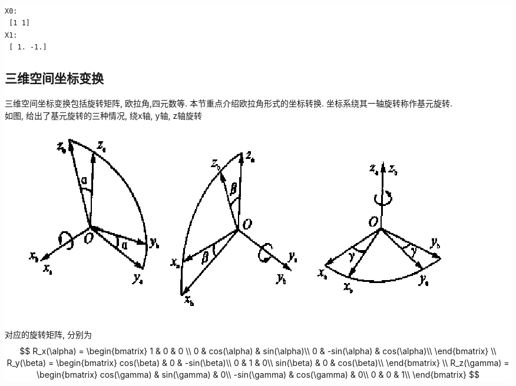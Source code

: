     X0:
     [1 1]
    X1:
     [ 1. -1.]


## 三维空间坐标变换
三维空间坐标变换包括旋转矩阵, 欧拉角,四元数等. 本节重点介绍欧拉角形式的坐标转换. 坐标系绕其一轴旋转称作基元旋转.  
如图, 给出了基元旋转的三种情况, 绕x轴, y轴, z轴旋转

![](./pic/frame_axel_3.png)

对应的旋转矩阵, 分别为
$$
R_x(\alpha) = 
\begin{bmatrix}
1 & 0 & 0 \\
0 & cos(\alpha) & sin(\alpha)\\
0 & -sin(\alpha) & cos(\alpha)\\ 
\end{bmatrix}
\\
R_y(\beta) = 
\begin{bmatrix}
cos(\beta) & 0 & -sin(\beta)\\
    0 & 1 & 0\\
sin(\beta) & 0 & cos(\beta)\\
\end{bmatrix}
\\
R_z(\gamma) = 
\begin{bmatrix}
cos(\gamma) & sin(\gamma) & 0\\
-sin(\gamma) & cos(\gamma) & 0\\
0 & 0 & 1\\
\end{bmatrix}
$$
